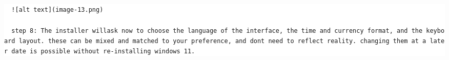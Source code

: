       ![alt text](image-13.png)

      step 8: The installer willask now to choose the language of the interface, the time and currency format, and the keyboard layout. these can be mixed and matched to your preference, and dont need to reflect reality. changing them at a later date is possible without re-installing windows 11.